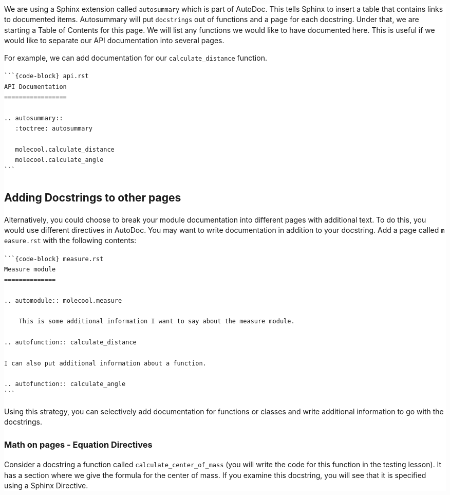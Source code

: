 We are using a Sphinx extension called `autosummary` which is part of AutoDoc.
This tells Sphinx to insert a table that contains links to documented items.
Autosummary will put `docstrings` out of functions and a page for each docstring.
Under that, we are starting a Table of Contents for this page.
We will list any functions we would like to have documented here.
This is useful if we would like to separate our API documentation into several pages.

For example, we can add documentation for our `calculate_distance` function.


````{tab-set-code}
```{code-block} api.rst
API Documentation
=================

.. autosummary::
   :toctree: autosummary

   molecool.calculate_distance
   molecool.calculate_angle
```
````

## Adding Docstrings to other pages

Alternatively, you could choose to break your module documentation into different pages with additional text.
To do this, you would use different directives in AutoDoc.
You may want to write documentation in addition to your docstring. 
Add a page called `measure.rst` with the following contents:

````{tab-set-code}
```{code-block} measure.rst
Measure module
==============

.. automodule:: molecool.measure

    This is some additional information I want to say about the measure module.

.. autofunction:: calculate_distance

I can also put additional information about a function.

.. autofunction:: calculate_angle
```
````

Using this strategy, you can selectively add documentation for functions or classes and write additional information to go with the docstrings.

### Math on pages - Equation Directives

Consider a docstring a function called `calculate_center_of_mass` (you will write the code for this function in the testing lesson). It has a section where we give the formula for the center of mass. 
If you examine this docstring, you will see that it is specified using a Sphinx Directive. 

